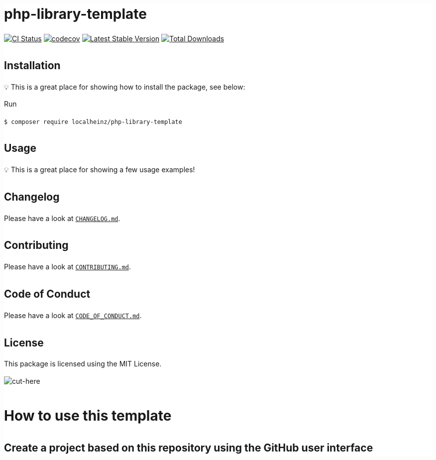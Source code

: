 # php-library-template

[![CI Status](https://github.com/localheinz/php-library-template/workflows/Continuous%20Integration/badge.svg)](https://github.com/localheinz/php-library-template/actions)
[![codecov](https://codecov.io/gh/localheinz/php-library-template/branch/master/graph/badge.svg)](https://codecov.io/gh/localheinz/php-library-template)
[![Latest Stable Version](https://poser.pugx.org/localheinz/php-library-template/v/stable)](https://packagist.org/packages/localheinz/php-library-template)
[![Total Downloads](https://poser.pugx.org/localheinz/php-library-template/downloads)](https://packagist.org/packages/localheinz/php-library-template)

## Installation

:bulb: This is a great place for showing how to install the package, see below:

Run

```
$ composer require localheinz/php-library-template
```

## Usage

:bulb: This is a great place for showing a few usage examples!

## Changelog

Please have a look at [`CHANGELOG.md`](CHANGELOG.md).

## Contributing

Please have a look at [`CONTRIBUTING.md`](.github/CONTRIBUTING.md).

## Code of Conduct

Please have a look at [`CODE_OF_CONDUCT.md`](.github/CODE_OF_CONDUCT.md).

## License

This package is licensed using the MIT License.

![cut-here](https://user-images.githubusercontent.com/605483/59089349-31d17680-890a-11e9-8976-e9ea199dcdb9.png)

# How to use this template

## Create a project based on this repository using the GitHub user interface
